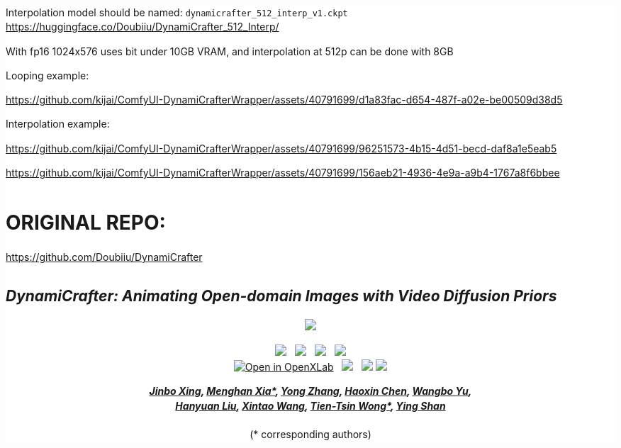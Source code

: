 Interpolation model should be named: `dynamicrafter_512_interp_v1.ckpt`
https://huggingface.co/Doubiiu/DynamiCrafter_512_Interp/

With fp16 1024x576 uses bit under 10GB VRAM, and interpolation at 512p can be done with 8GB

Looping example:

https://github.com/kijai/ComfyUI-DynamiCrafterWrapper/assets/40791699/d1a83fac-d654-487f-a02e-be00509d38d5



Interpolation example:


https://github.com/kijai/ComfyUI-DynamiCrafterWrapper/assets/40791699/96251573-4b15-4d51-becd-daf8a1e5eab5


https://github.com/kijai/ComfyUI-DynamiCrafterWrapper/assets/40791699/156aeb21-4936-4e9a-a9b4-1767a8f6bbee






# ORIGINAL REPO:
https://github.com/Doubiiu/DynamiCrafter

## ___***DynamiCrafter: Animating Open-domain Images with Video Diffusion Priors***___


<div align="center">
<img src='assets/logo_long.png' style="height:100px"></img>




 <a href='https://arxiv.org/abs/2310.12190'><img src='https://img.shields.io/badge/arXiv-2310.12190-b31b1b.svg'></a> &nbsp;
 <a href='https://doubiiu.github.io/projects/DynamiCrafter/'><img src='https://img.shields.io/badge/Project-Page-Green'></a> &nbsp;
<a href='https://huggingface.co/spaces/Doubiiu/DynamiCrafter'><img src='https://img.shields.io/badge/%F0%9F%A4%97%20Hugging%20Face-Demo-blue'></a> &nbsp;
<a href='https://youtu.be/0NfmIsNAg-g'><img src='https://img.shields.io/badge/Youtube-Video-b31b1b.svg'></a><br>
[![Open in OpenXLab](https://cdn-static.openxlab.org.cn/app-center/openxlab_app.svg)](https://openxlab.org.cn/apps/detail/JinboXING/DynamiCrafter)&nbsp;&nbsp;
<a href='https://replicate.com/camenduru/dynami-crafter-576x1024'><img src='https://img.shields.io/badge/replicate-Demo-blue'></a>&nbsp;&nbsp;
<a href='https://github.com/camenduru/DynamiCrafter-colab'><img src='https://img.shields.io/badge/Colab-Demo-Green'></a>&nbsp;<a href='https://huggingface.co/papers/2310.12190'><img src='https://img.shields.io/badge/%F0%9F%A4%97%20Hugging%20Face-Page-blue'></a>

_**[Jinbo Xing](https://doubiiu.github.io/), [Menghan Xia*](https://menghanxia.github.io), [Yong Zhang](https://yzhang2016.github.io), [Haoxin Chen](), [Wangbo Yu](), <br>[Hanyuan Liu](https://github.com/hyliu), [Xintao Wang](https://xinntao.github.io/), [Tien-Tsin Wong*](https://www.cse.cuhk.edu.hk/~ttwong/myself.html), [Ying Shan](https://scholar.google.com/citations?hl=en&user=4oXBp9UAAAAJ&view_op=list_works&sortby=pubdate)**_
<br><br>
(* corresponding authors)
